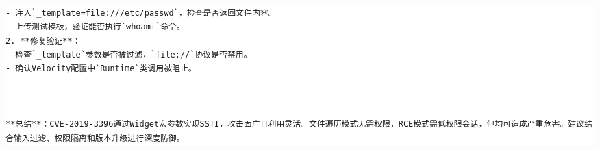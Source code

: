    ```
   - 注入`_template=file:///etc/passwd`，检查是否返回文件内容。
   - 上传测试模板，验证能否执行`whoami`命令。
2. **修复验证**：
   - 检查`_template`参数是否被过滤，`file://`协议是否禁用。
   - 确认Velocity配置中`Runtime`类调用被阻止。

------

**总结**：CVE-2019-3396通过Widget宏参数实现SSTI，攻击面广且利用灵活。文件遍历模式无需权限，RCE模式需低权限会话，但均可造成严重危害。建议结合输入过滤、权限隔离和版本升级进行深度防御。
